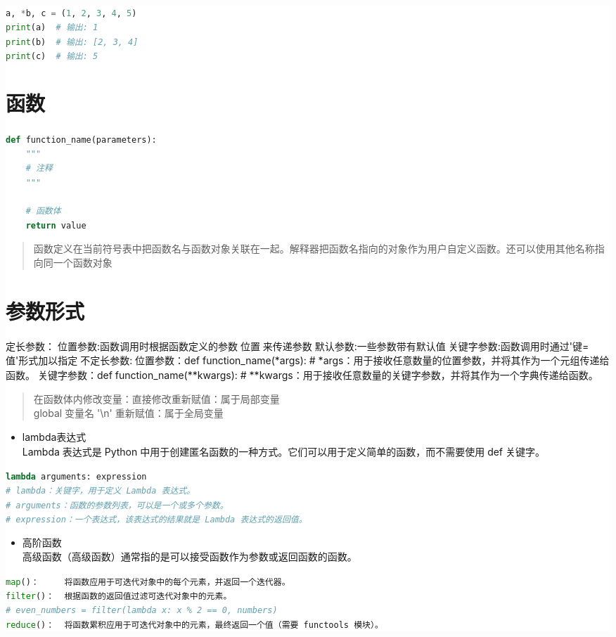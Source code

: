 ```python
a, *b, c = (1, 2, 3, 4, 5)
print(a)  # 输出: 1
print(b)  # 输出: [2, 3, 4]
print(c)  # 输出: 5
```



# 函数
```python
def function_name(parameters):
    """
    # 注释
    """

    # 函数体
    return value


```

> 函数定义在当前符号表中把函数名与函数对象关联在一起。解释器把函数名指向的对象作为用户自定义函数。还可以使用其他名称指向同一个函数对象


# 参数形式
定长参数：
    位置参数:函数调用时根据函数定义的参数 位置 来传递参数
    默认参数:一些参数带有默认值
    关键字参数:函数调用时通过'键=值'形式加以指定
不定长参数:
    位置参数：def function_name(*args):         # *args：用于接收任意数量的位置参数，并将其作为一个元组传递给函数。
    关键字参数：def function_name(**kwargs):    # **kwargs：用于接收任意数量的关键字参数，并将其作为一个字典传递给函数。


> 在函数体内修改变量：直接修改重新赋值：属于局部变量  
> global 变量名 '\n' 重新赋值：属于全局变量

- lambda表达式  
Lambda 表达式是 Python 中用于创建匿名函数的一种方式。它们可以用于定义简单的函数，而不需要使用 def 关键字。
```python
lambda arguments: expression
# lambda：关键字，用于定义 Lambda 表达式。
# arguments：函数的参数列表，可以是一个或多个参数。
# expression：一个表达式，该表达式的结果就是 Lambda 表达式的返回值。
```


-  高阶函数  
高级函数（高级函数）通常指的是可以接受函数作为参数或返回函数的函数。
```python
map()：     将函数应用于可迭代对象中的每个元素，并返回一个迭代器。
filter()：  根据函数的返回值过滤可迭代对象中的元素。
# even_numbers = filter(lambda x: x % 2 == 0, numbers)
reduce()：  将函数累积应用于可迭代对象中的元素，最终返回一个值（需要 functools 模块）。
```
